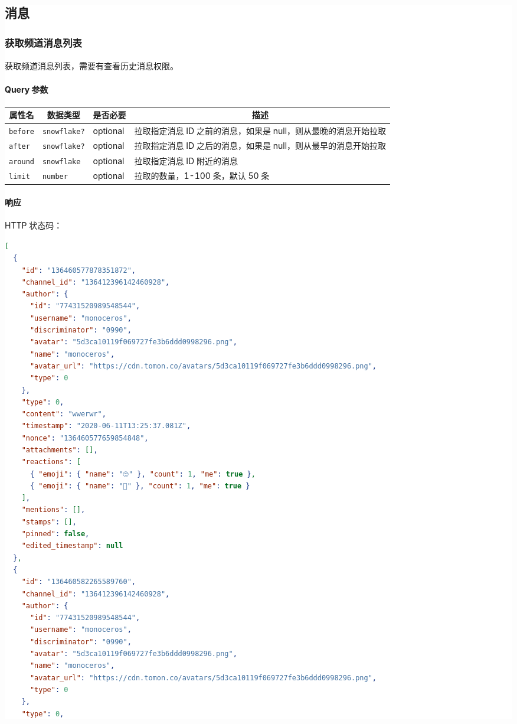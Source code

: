 ## 消息

### 获取频道消息列表

<Api method="GET" path="/channels/{channelId}/messages" />

获取频道消息列表，需要有查看历史消息权限。

#### Query 参数

| 属性名   | 数据类型     | 是否必要 | 描述                                                            |
| -------- | ------------ | -------- | --------------------------------------------------------------- |
| `before` | `snowflake?` | optional | 拉取指定消息 ID 之前的消息，如果是 null，则从最晚的消息开始拉取 |
| `after`  | `snowflake?` | optional | 拉取指定消息 ID 之后的消息，如果是 null，则从最早的消息开始拉取 |
| `around` | `snowflake`  | optional | 拉取指定消息 ID 附近的消息                                      |
| `limit`  | `number`     | optional | 拉取的数量，1-100 条，默认 50 条                                |

#### 响应

HTTP 状态码：<HttpStatus code="200" />

```json
[
  {
    "id": "136460577878351872",
    "channel_id": "136412396142460928",
    "author": {
      "id": "77431520989548544",
      "username": "monoceros",
      "discriminator": "0990",
      "avatar": "5d3ca10119f069727fe3b6ddd0998296.png",
      "name": "monoceros",
      "avatar_url": "https://cdn.tomon.co/avatars/5d3ca10119f069727fe3b6ddd0998296.png",
      "type": 0
    },
    "type": 0,
    "content": "wwerwr",
    "timestamp": "2020-06-11T13:25:37.081Z",
    "nonce": "136460577659854848",
    "attachments": [],
    "reactions": [
      { "emoji": { "name": "🙄" }, "count": 1, "me": true },
      { "emoji": { "name": "🤢" }, "count": 1, "me": true }
    ],
    "mentions": [],
    "stamps": [],
    "pinned": false,
    "edited_timestamp": null
  },
  {
    "id": "136460582265589760",
    "channel_id": "136412396142460928",
    "author": {
      "id": "77431520989548544",
      "username": "monoceros",
      "discriminator": "0990",
      "avatar": "5d3ca10119f069727fe3b6ddd0998296.png",
      "name": "monoceros",
      "avatar_url": "https://cdn.tomon.co/avatars/5d3ca10119f069727fe3b6ddd0998296.png",
      "type": 0
    },
    "type": 0,
```